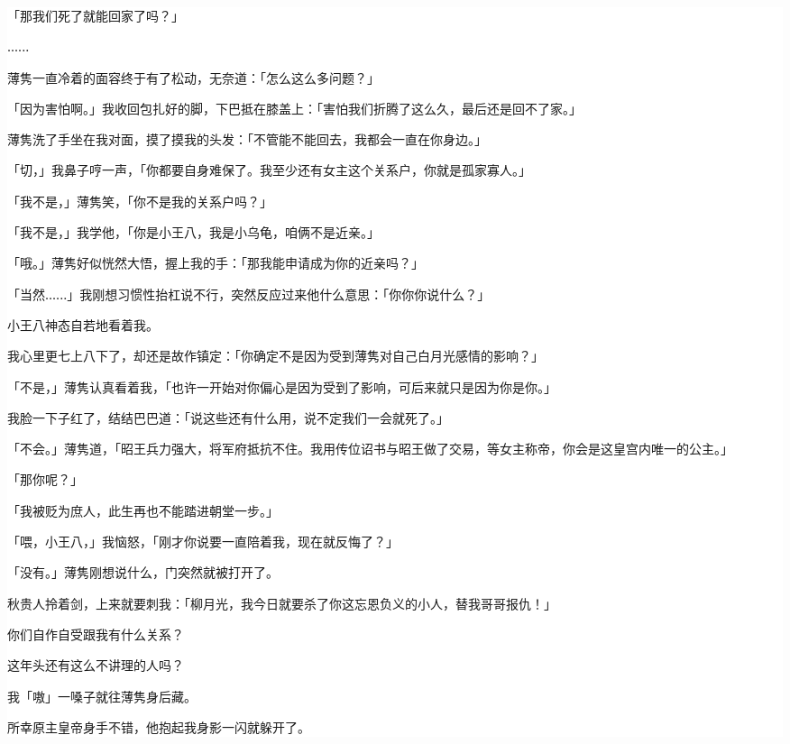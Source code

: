 
「那我们死了就能回家了吗？」


......


薄隽一直冷着的面容终于有了松动，无奈道：「怎么这么多问题？」


「因为害怕啊。」我收回包扎好的脚，下巴抵在膝盖上：「害怕我们折腾了这么久，最后还是回不了家。」


薄隽洗了手坐在我对面，摸了摸我的头发：「不管能不能回去，我都会一直在你身边。」


「切，」我鼻子哼一声，「你都要自身难保了。我至少还有女主这个关系户，你就是孤家寡人。」


「我不是，」薄隽笑，「你不是我的关系户吗？」


「我不是，」我学他，「你是小王八，我是小乌龟，咱俩不是近亲。」


「哦。」薄隽好似恍然大悟，握上我的手：「那我能申请成为你的近亲吗？」


「当然......」我刚想习惯性抬杠说不行，突然反应过来他什么意思：「你你你说什么？」


小王八神态自若地看着我。


我心里更七上八下了，却还是故作镇定：「你确定不是因为受到薄隽对自己白月光感情的影响？」


「不是，」薄隽认真看着我，「也许一开始对你偏心是因为受到了影响，可后来就只是因为你是你。」


我脸一下子红了，结结巴巴道：「说这些还有什么用，说不定我们一会就死了。」


「不会。」薄隽道，「昭王兵力强大，将军府抵抗不住。我用传位诏书与昭王做了交易，等女主称帝，你会是这皇宫内唯一的公主。」


「那你呢？」


「我被贬为庶人，此生再也不能踏进朝堂一步。」


「喂，小王八，」我恼怒，「刚才你说要一直陪着我，现在就反悔了？」


「没有。」薄隽刚想说什么，门突然就被打开了。


秋贵人拎着剑，上来就要刺我：「柳月光，我今日就要杀了你这忘恩负义的小人，替我哥哥报仇！」


你们自作自受跟我有什么关系？


这年头还有这么不讲理的人吗？


我「嗷」一嗓子就往薄隽身后藏。


所幸原主皇帝身手不错，他抱起我身影一闪就躲开了。

